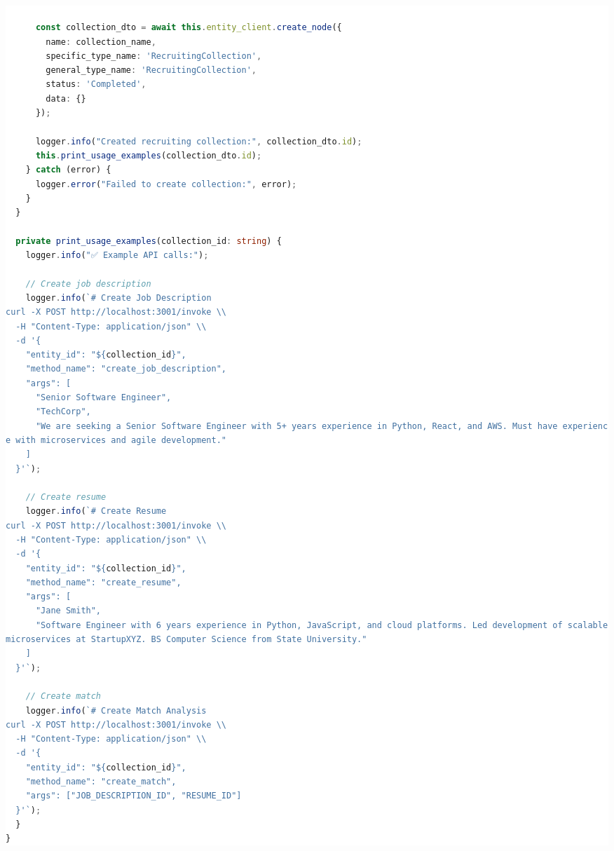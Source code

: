 ```typescript

      const collection_dto = await this.entity_client.create_node({
        name: collection_name,
        specific_type_name: 'RecruitingCollection',
        general_type_name: 'RecruitingCollection',
        status: 'Completed',
        data: {}
      });

      logger.info("Created recruiting collection:", collection_dto.id);
      this.print_usage_examples(collection_dto.id);
    } catch (error) {
      logger.error("Failed to create collection:", error);
    }
  }

  private print_usage_examples(collection_id: string) {
    logger.info("✅ Example API calls:");
    
    // Create job description
    logger.info(`# Create Job Description
curl -X POST http://localhost:3001/invoke \\
  -H "Content-Type: application/json" \\
  -d '{
    "entity_id": "${collection_id}",
    "method_name": "create_job_description",
    "args": [
      "Senior Software Engineer",
      "TechCorp",
      "We are seeking a Senior Software Engineer with 5+ years experience in Python, React, and AWS. Must have experience with microservices and agile development."
    ]
  }'`);

    // Create resume  
    logger.info(`# Create Resume
curl -X POST http://localhost:3001/invoke \\
  -H "Content-Type: application/json" \\
  -d '{
    "entity_id": "${collection_id}",
    "method_name": "create_resume", 
    "args": [
      "Jane Smith",
      "Software Engineer with 6 years experience in Python, JavaScript, and cloud platforms. Led development of scalable microservices at StartupXYZ. BS Computer Science from State University."
    ]
  }'`);

    // Create match
    logger.info(`# Create Match Analysis
curl -X POST http://localhost:3001/invoke \\
  -H "Content-Type: application/json" \\
  -d '{
    "entity_id": "${collection_id}",
    "method_name": "create_match",
    "args": ["JOB_DESCRIPTION_ID", "RESUME_ID"]
  }'`);
  }
}
```


  [key: string]: JSONValue;
  [key: string]: JSONValue;
  [key: string]: JSONValue;